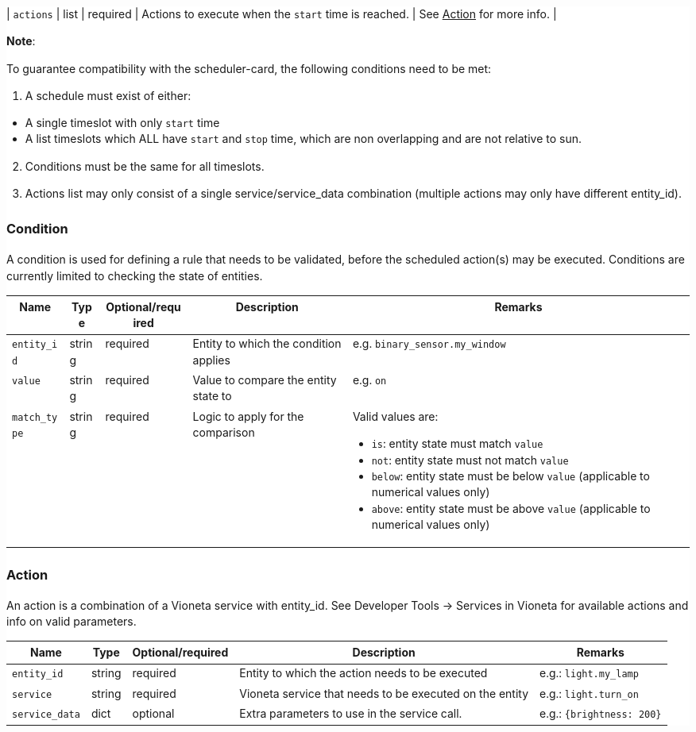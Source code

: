 | `actions`          | list    | required          | Actions to execute when the `start` time is reached.                                  | See [Action](#action) for more info.                                                                                                                                  |

**Note**:

To guarantee compatibility with the scheduler-card, the following conditions need to be met:

1. A schedule must exist of either:
<ul>
  <li>A single timeslot with only <code>start</code> time</li>
  <li>A list timeslots which ALL have <code>start</code>  and <code>stop</code> time, which are non overlapping and are not relative to sun.</li>
</ul>

2. Conditions must be the same for all timeslots.

3. Actions list may only consist of a single service/service_data combination (multiple actions may only have different entity_id).

### Condition

A condition is used for defining a rule that needs to be validated, before the scheduled action(s) may be executed.
Conditions are currently limited to checking the state of entities.

| Name         | Type   | Optional/required | Description                           | Remarks                                                                                                                                                                                                                                                                                                          |
| ------------ | ------ | ----------------- | ------------------------------------- | ---------------------------------------------------------------------------------------------------------------------------------------------------------------------------------------------------------------------------------------------------------------------------------------------------------------- |
| `entity_id`  | string | required          | Entity to which the condition applies | e.g. `binary_sensor.my_window`                                                                                                                                                                                                                                                                                   |
| `value`      | string | required          | Value to compare the entity state to  | e.g. `on`                                                                                                                                                                                                                                                                                                        |
| `match_type` | string | required          | Logic to apply for the comparison     | Valid values are: <ul><li>`is`: entity state must match `value`</li><li>`not`: entity state must not match `value`</li><li>`below`: entity state must be below `value` (applicable to numerical values only)</li><li>`above`: entity state must be above `value` (applicable to numerical values only)</li></ul> |

### Action

An action is a combination of a Vioneta service with entity_id.
See Developer Tools -> Services in Vioneta for available actions and info on valid parameters.

| Name           | Type   | Optional/required | Description                                             | Remarks                   |
| -------------- | ------ | ----------------- | ------------------------------------------------------- | ------------------------- |
| `entity_id`    | string | required          | Entity to which the action needs to be executed         | e.g.: `light.my_lamp`     |
| `service`      | string | required          | Vioneta service that needs to be executed on the entity | e.g.: `light.turn_on`     |
| `service_data` | dict   | optional          | Extra parameters to use in the service call.            | e.g.: `{brightness: 200}` |
